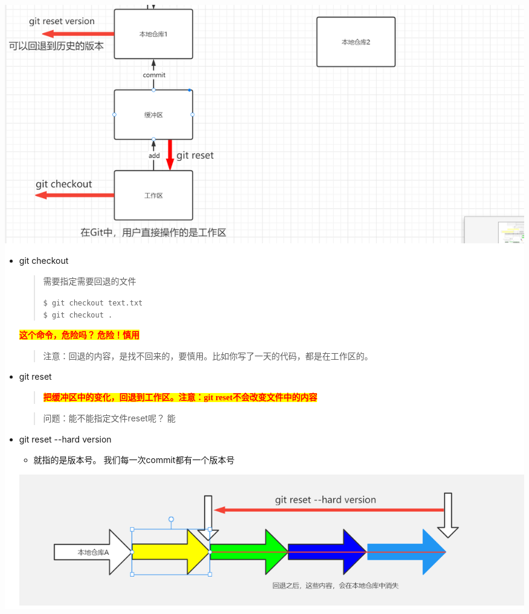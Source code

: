 ![image-20220526163624301](img-git/image-20220526163624301.png)



- git checkout

  > 需要指定需要回退的文件
  >
  > ```shell
  > $ git checkout text.txt
  > $ git checkout .
  > ```

  <span style=color:red;background:yellow>**这个命令，危险吗？ 危险！慎用**</span>

  > 注意：回退的内容，是找不回来的，要慎用。比如你写了一天的代码，都是在工作区的。

- git reset

  > <span style='color:red;background:yellow;font-size:文字大小;font-family:字体;'>**把缓冲区中的变化，回退到工作区。注意：git reset不会改变文件中的内容**</span>

  > 问题：能不能指定文件reset呢？ 能

- git reset --hard  version

  - 就指的是版本号。 我们每一次commit都有一个版本号

  
  
  ![image-20220526171556679](img-git/image-20220526171556679.png)
  